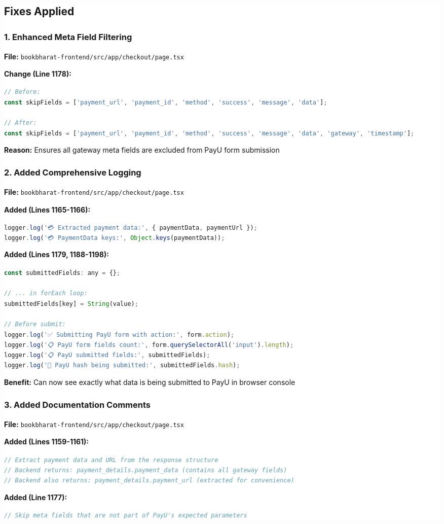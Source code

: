 ## Fixes Applied

### 1. Enhanced Meta Field Filtering
**File:** `bookbharat-frontend/src/app/checkout/page.tsx`

**Change (Line 1178):**
```javascript
// Before:
const skipFields = ['payment_url', 'payment_id', 'method', 'success', 'message', 'data'];

// After:
const skipFields = ['payment_url', 'payment_id', 'method', 'success', 'message', 'data', 'gateway', 'timestamp'];
```

**Reason:** Ensures all gateway meta fields are excluded from PayU form submission

### 2. Added Comprehensive Logging
**File:** `bookbharat-frontend/src/app/checkout/page.tsx`

**Added (Lines 1165-1166):**
```javascript
logger.log('💳 Extracted payment data:', { paymentData, paymentUrl });
logger.log('💳 PaymentData keys:', Object.keys(paymentData));
```

**Added (Lines 1179, 1188-1198):**
```javascript
const submittedFields: any = {};

// ... in forEach loop:
submittedFields[key] = String(value);

// Before submit:
logger.log('✅ Submitting PayU form with action:', form.action);
logger.log('📋 PayU form fields count:', form.querySelectorAll('input').length);
logger.log('📋 PayU submitted fields:', submittedFields);
logger.log('🔑 PayU hash being submitted:', submittedFields.hash);
```

**Benefit:** Can now see exactly what data is being submitted to PayU in browser console

### 3. Added Documentation Comments
**File:** `bookbharat-frontend/src/app/checkout/page.tsx`

**Added (Lines 1159-1161):**
```javascript
// Extract payment data and URL from the response structure
// Backend returns: payment_details.payment_data (contains all gateway fields)
// Backend also returns: payment_details.payment_url (extracted for convenience)
```

**Added (Line 1177):**
```javascript
// Skip meta fields that are not part of PayU's expected parameters
```
